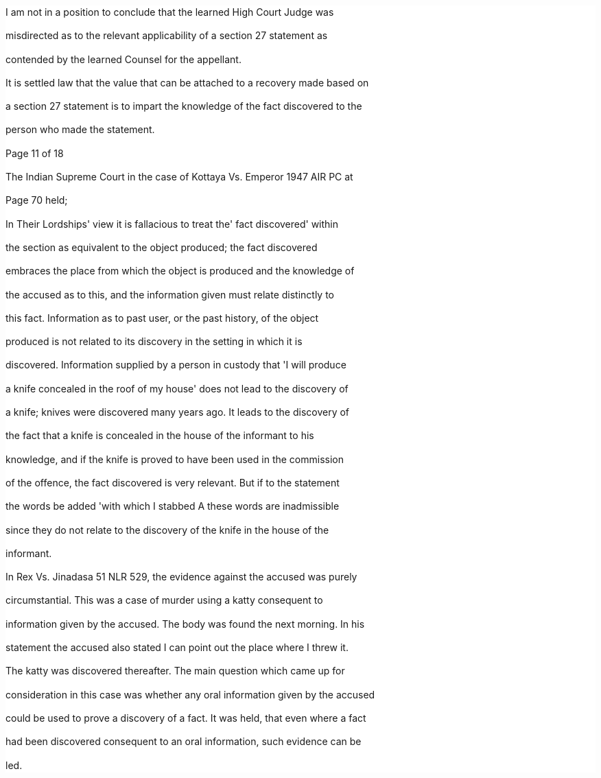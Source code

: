 I am not in a position to conclude that the learned High Court Judge was

misdirected as to the relevant applicability of a section 27 statement as

contended by the learned Counsel for the appellant.

It is settled law that the value that can be attached to a recovery made based on

a section 27 statement is to impart the knowledge of the fact discovered to the

person who made the statement.

Page 11 of 18

The Indian Supreme Court in the case of Kottaya Vs. Emperor 1947 AIR PC at

Page 70 held;

In Their Lordships' view it is fallacious to treat the' fact discovered' within

the section as equivalent to the object produced; the fact discovered

embraces the place from which the object is produced and the knowledge of

the accused as to this, and the information given must relate distinctly to

this fact. Information as to past user, or the past history, of the object

produced is not related to its discovery in the setting in which it is

discovered. Information supplied by a person in custody that 'I will produce

a knife concealed in the roof of my house' does not lead to the discovery of

a knife; knives were discovered many years ago. It leads to the discovery of

the fact that a knife is concealed in the house of the informant to his

knowledge, and if the knife is proved to have been used in the commission

of the offence, the fact discovered is very relevant. But if to the statement

the words be added 'with which I stabbed A these words are inadmissible

since they do not relate to the discovery of the knife in the house of the

informant.

In Rex Vs. Jinadasa 51 NLR 529, the evidence against the accused was purely

circumstantial. This was a case of murder using a katty consequent to

information given by the accused. The body was found the next morning. In his

statement the accused also stated I can point out the place where I threw it.

The katty was discovered thereafter. The main question which came up for

consideration in this case was whether any oral information given by the accused

could be used to prove a discovery of a fact. It was held, that even where a fact

had been discovered consequent to an oral information, such evidence can be

led.
